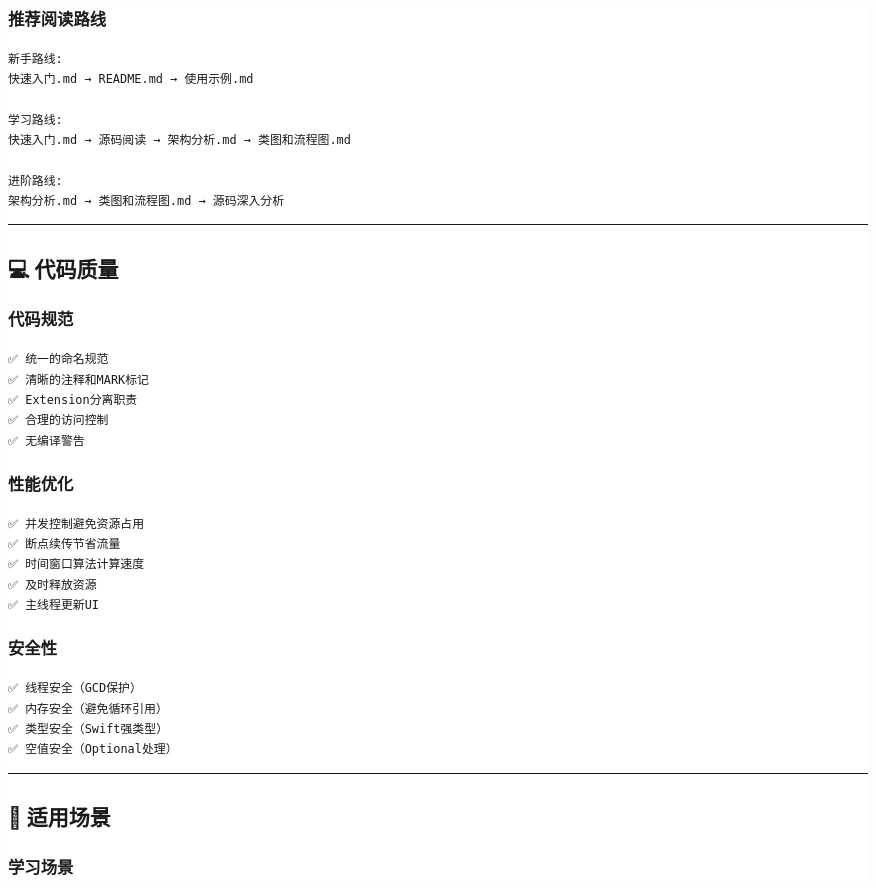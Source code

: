 ### 推荐阅读路线

```
新手路线:
快速入门.md → README.md → 使用示例.md

学习路线:
快速入门.md → 源码阅读 → 架构分析.md → 类图和流程图.md

进阶路线:
架构分析.md → 类图和流程图.md → 源码深入分析
```

---

## 💻 代码质量

### 代码规范

```
✅ 统一的命名规范
✅ 清晰的注释和MARK标记
✅ Extension分离职责
✅ 合理的访问控制
✅ 无编译警告
```

### 性能优化

```
✅ 并发控制避免资源占用
✅ 断点续传节省流量
✅ 时间窗口算法计算速度
✅ 及时释放资源
✅ 主线程更新UI
```

### 安全性

```
✅ 线程安全（GCD保护）
✅ 内存安全（避免循环引用）
✅ 类型安全（Swift强类型）
✅ 空值安全（Optional处理）
```

---

## 🎯 适用场景

### 学习场景
